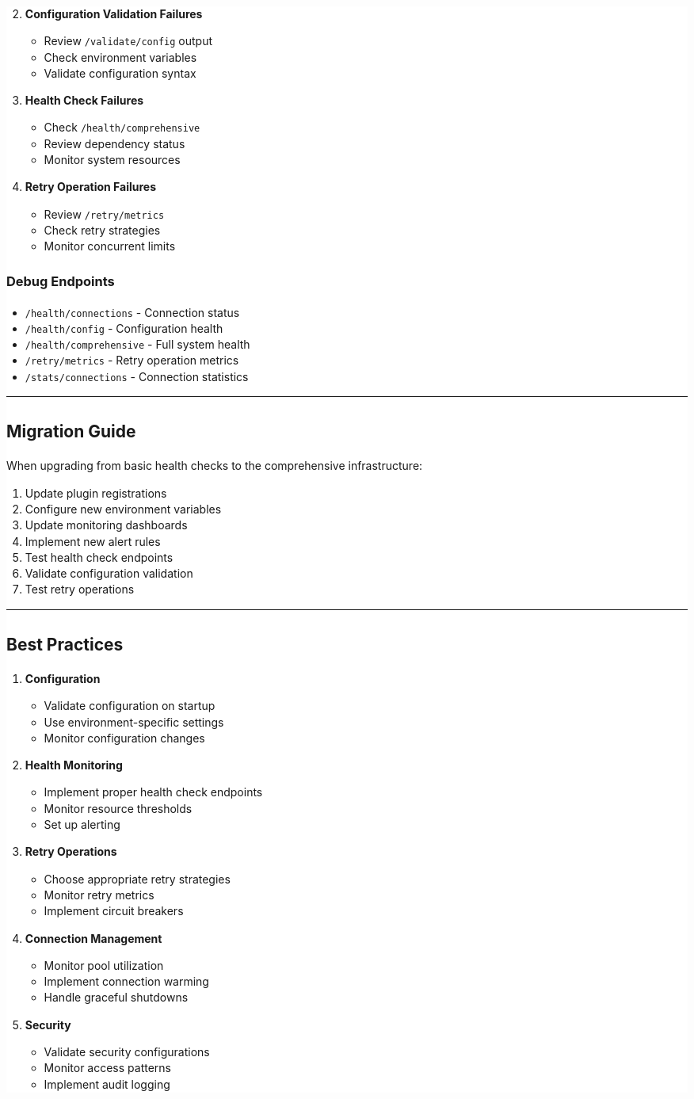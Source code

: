 2. **Configuration Validation Failures**
   - Review `/validate/config` output
   - Check environment variables
   - Validate configuration syntax

3. **Health Check Failures**
   - Check `/health/comprehensive`
   - Review dependency status
   - Monitor system resources

4. **Retry Operation Failures**
   - Review `/retry/metrics`
   - Check retry strategies
   - Monitor concurrent limits

### Debug Endpoints

- `/health/connections` - Connection status
- `/health/config` - Configuration health
- `/health/comprehensive` - Full system health
- `/retry/metrics` - Retry operation metrics
- `/stats/connections` - Connection statistics

---

## Migration Guide

When upgrading from basic health checks to the comprehensive infrastructure:

1. Update plugin registrations
2. Configure new environment variables
3. Update monitoring dashboards
4. Implement new alert rules
5. Test health check endpoints
6. Validate configuration validation
7. Test retry operations

---

## Best Practices

1. **Configuration**
   - Validate configuration on startup
   - Use environment-specific settings
   - Monitor configuration changes

2. **Health Monitoring**
   - Implement proper health check endpoints
   - Monitor resource thresholds
   - Set up alerting

3. **Retry Operations**
   - Choose appropriate retry strategies
   - Monitor retry metrics
   - Implement circuit breakers

4. **Connection Management**
   - Monitor pool utilization
   - Implement connection warming
   - Handle graceful shutdowns

5. **Security**
   - Validate security configurations
   - Monitor access patterns
   - Implement audit logging
